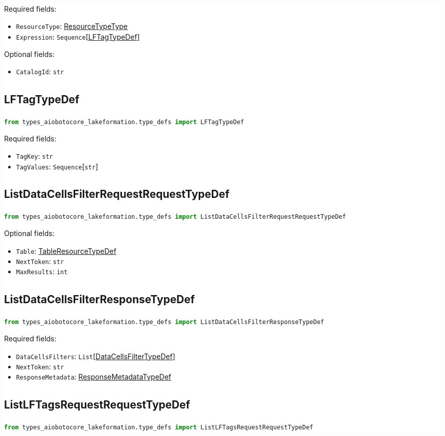Required fields:

- `ResourceType`: [ResourceTypeType](./literals.md#resourcetypetype)
- `Expression`: `Sequence`\[[LFTagTypeDef](./type_defs.md#lftagtypedef)\]

Optional fields:

- `CatalogId`: `str`

<a id="lftagtypedef"></a>

## LFTagTypeDef

```python
from types_aiobotocore_lakeformation.type_defs import LFTagTypeDef
```

Required fields:

- `TagKey`: `str`
- `TagValues`: `Sequence`\[`str`\]

<a id="listdatacellsfilterrequestrequesttypedef"></a>

## ListDataCellsFilterRequestRequestTypeDef

```python
from types_aiobotocore_lakeformation.type_defs import ListDataCellsFilterRequestRequestTypeDef
```

Optional fields:

- `Table`: [TableResourceTypeDef](./type_defs.md#tableresourcetypedef)
- `NextToken`: `str`
- `MaxResults`: `int`

<a id="listdatacellsfilterresponsetypedef"></a>

## ListDataCellsFilterResponseTypeDef

```python
from types_aiobotocore_lakeformation.type_defs import ListDataCellsFilterResponseTypeDef
```

Required fields:

- `DataCellsFilters`:
  `List`\[[DataCellsFilterTypeDef](./type_defs.md#datacellsfiltertypedef)\]
- `NextToken`: `str`
- `ResponseMetadata`:
  [ResponseMetadataTypeDef](./type_defs.md#responsemetadatatypedef)

<a id="listlftagsrequestrequesttypedef"></a>

## ListLFTagsRequestRequestTypeDef

```python
from types_aiobotocore_lakeformation.type_defs import ListLFTagsRequestRequestTypeDef
```
